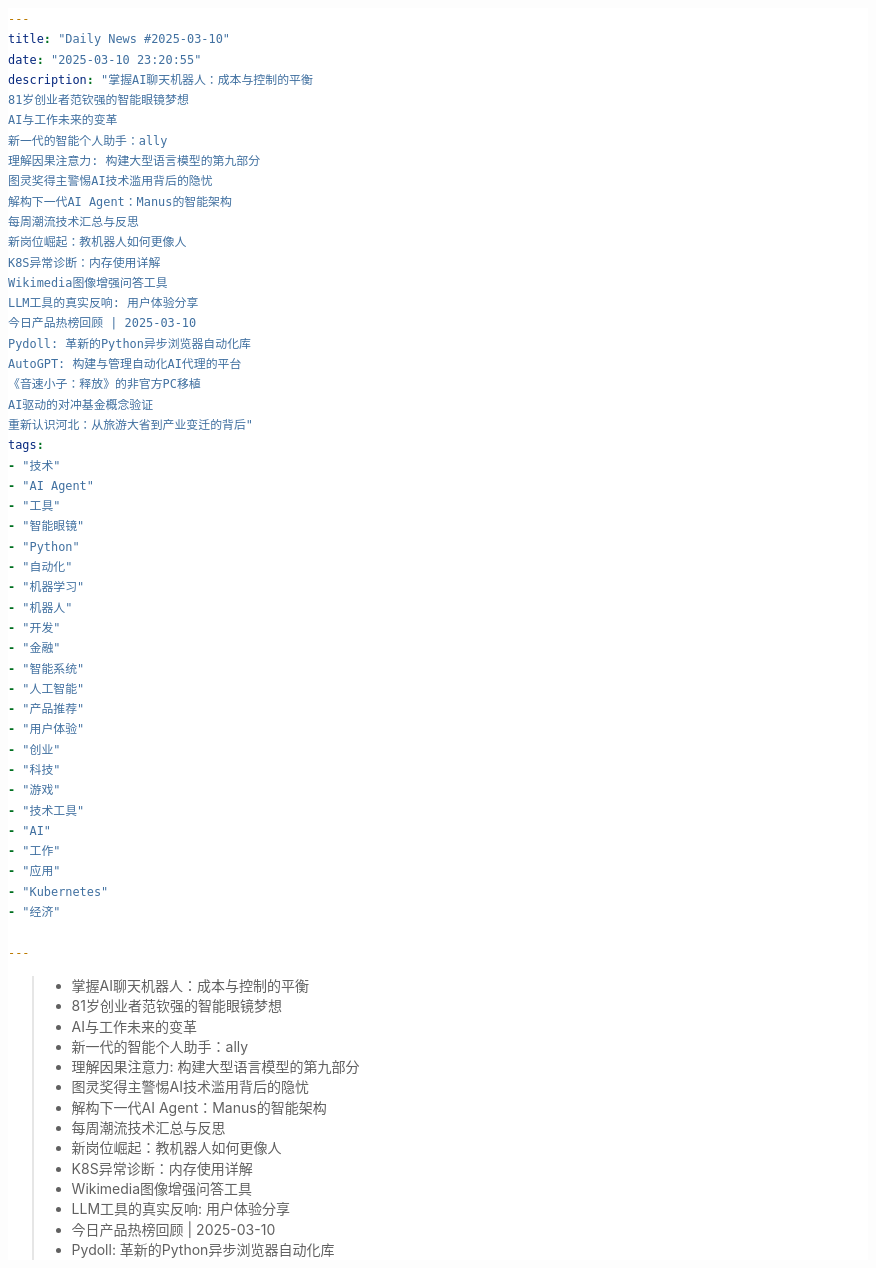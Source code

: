 ```yaml
---
title: "Daily News #2025-03-10"
date: "2025-03-10 23:20:55"
description: "掌握AI聊天机器人：成本与控制的平衡
81岁创业者范钦强的智能眼镜梦想
AI与工作未来的变革
新一代的智能个人助手：ally
理解因果注意力: 构建大型语言模型的第九部分
图灵奖得主警惕AI技术滥用背后的隐忧
解构下一代AI Agent：Manus的智能架构
每周潮流技术汇总与反思
新岗位崛起：教机器人如何更像人
K8S异常诊断：内存使用详解
Wikimedia图像增强问答工具
LLM工具的真实反响: 用户体验分享
今日产品热榜回顾 | 2025-03-10
Pydoll: 革新的Python异步浏览器自动化库
AutoGPT: 构建与管理自动化AI代理的平台
《音速小子：释放》的非官方PC移植
AI驱动的对冲基金概念验证
重新认识河北：从旅游大省到产业变迁的背后"
tags: 
- "技术"
- "AI Agent"
- "工具"
- "智能眼镜"
- "Python"
- "自动化"
- "机器学习"
- "机器人"
- "开发"
- "金融"
- "智能系统"
- "人工智能"
- "产品推荐"
- "用户体验"
- "创业"
- "科技"
- "游戏"
- "技术工具"
- "AI"
- "工作"
- "应用"
- "Kubernetes"
- "经济"

---
```


> - 掌握AI聊天机器人：成本与控制的平衡
> - 81岁创业者范钦强的智能眼镜梦想
> - AI与工作未来的变革
> - 新一代的智能个人助手：ally
> - 理解因果注意力: 构建大型语言模型的第九部分
> - 图灵奖得主警惕AI技术滥用背后的隐忧
> - 解构下一代AI Agent：Manus的智能架构
> - 每周潮流技术汇总与反思
> - 新岗位崛起：教机器人如何更像人
> - K8S异常诊断：内存使用详解
> - Wikimedia图像增强问答工具
> - LLM工具的真实反响: 用户体验分享
> - 今日产品热榜回顾 | 2025-03-10
> - Pydoll: 革新的Python异步浏览器自动化库